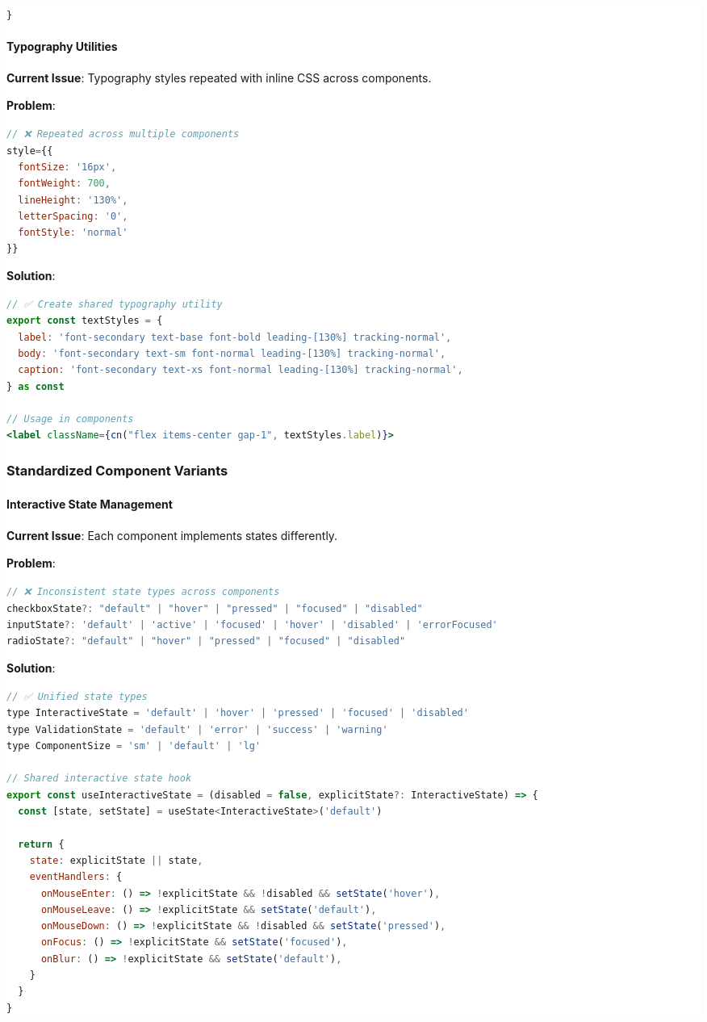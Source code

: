```jsx
}
```

#### Typography Utilities
**Current Issue**: Typography styles repeated with inline CSS across components.

**Problem**:
```jsx
// ❌ Repeated across multiple components
style={{
  fontSize: '16px',
  fontWeight: 700,
  lineHeight: '130%',
  letterSpacing: '0',
  fontStyle: 'normal'
}}
```

**Solution**:
```jsx
// ✅ Create shared typography utility
export const textStyles = {
  label: 'font-secondary text-base font-bold leading-[130%] tracking-normal',
  body: 'font-secondary text-sm font-normal leading-[130%] tracking-normal',
  caption: 'font-secondary text-xs font-normal leading-[130%] tracking-normal',
} as const

// Usage in components
<label className={cn("flex items-center gap-1", textStyles.label)}>
```

### Standardized Component Variants

#### Interactive State Management
**Current Issue**: Each component implements states differently.

**Problem**:
```jsx
// ❌ Inconsistent state types across components
checkboxState?: "default" | "hover" | "pressed" | "focused" | "disabled"
inputState?: 'default' | 'active' | 'focused' | 'hover' | 'disabled' | 'errorFocused'
radioState?: "default" | "hover" | "pressed" | "focused" | "disabled"
```

**Solution**:
```jsx
// ✅ Unified state types
type InteractiveState = 'default' | 'hover' | 'pressed' | 'focused' | 'disabled'
type ValidationState = 'default' | 'error' | 'success' | 'warning'
type ComponentSize = 'sm' | 'default' | 'lg'

// Shared interactive state hook
export const useInteractiveState = (disabled = false, explicitState?: InteractiveState) => {
  const [state, setState] = useState<InteractiveState>('default')
  
  return {
    state: explicitState || state,
    eventHandlers: {
      onMouseEnter: () => !explicitState && !disabled && setState('hover'),
      onMouseLeave: () => !explicitState && setState('default'),
      onMouseDown: () => !explicitState && !disabled && setState('pressed'),
      onFocus: () => !explicitState && setState('focused'),
      onBlur: () => !explicitState && setState('default'),
    }
  }
}
```